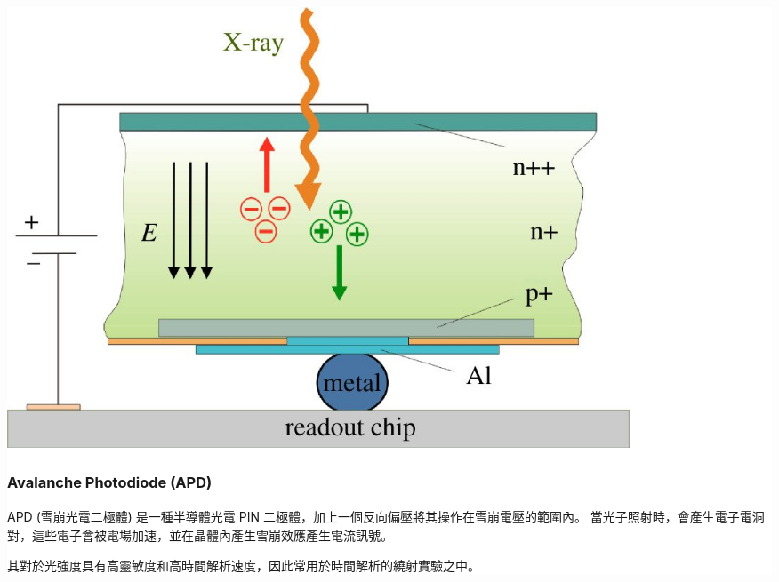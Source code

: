 <img src="./imgs/16-eiger-circuit.jpg" width="700" />


### Avalanche Photodiode (APD)

APD (雪崩光電二極體) 是一種半導體光電 PIN 二極體，加上一個反向偏壓將其操作在雪崩電壓的範圍內。
當光子照射時，會產生電子電洞對，這些電子會被電場加速，並在晶體內產生雪崩效應產生電流訊號。

其對於光強度具有高靈敏度和高時間解析速度，因此常用於時間解析的繞射實驗之中。

